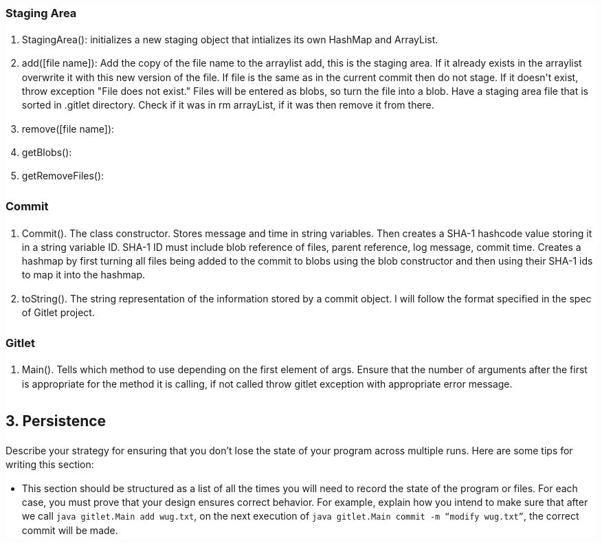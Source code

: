 



### Staging Area

1. StagingArea(): initializes a new staging object that intializes its own HashMap and ArrayList.


2. add([file name]): Add the copy of the file name to the arraylist add, this is the staging area. If it already
   exists in the arraylist overwrite it with this new version of the file. If file is the same as in the current
   commit then do not stage. If it doesn't exist, throw exception "File does not exist."
   Files will be entered as blobs, so turn the file into a blob. Have a staging area file that is sorted
   in .gitlet directory. Check if it was in rm arrayList, if it was then remove it from there.
  
 
3. remove([file name]):


4. getBlobs():


5. getRemoveFiles():


### Commit 

1. Commit(). The class constructor. Stores message and time in string variables. Then creates a SHA-1 hashcode
   value storing it in a string variable ID. SHA-1 ID must include blob reference of files, parent reference,
   log message, commit time. Creates a hashmap by first turning all files being added to the commit
   to blobs using the blob constructor and then using their SHA-1 ids to map it into the hashmap.


2. toString(). The string representation of the information stored by a commit object. I will follow the format
   specified in the spec of Gitlet project.

### Gitlet

1. Main(). Tells which method to use depending on the first element of args. Ensure that the number of arguments
    after the first is appropriate for the method it is calling, if not called throw gitlet exception with appropriate
    error message.
   

## 3. Persistence

Describe your strategy for ensuring that you don’t lose the state of your program
across multiple runs. Here are some tips for writing this section:

* This section should be structured as a list of all the times you
  will need to record the state of the program or files. For each
  case, you must prove that your design ensures correct behavior. For
  example, explain how you intend to make sure that after we call
       `java gitlet.Main add wug.txt`,
  on the next execution of
       `java gitlet.Main commit -m “modify wug.txt”`, 
  the correct commit will be made.
  